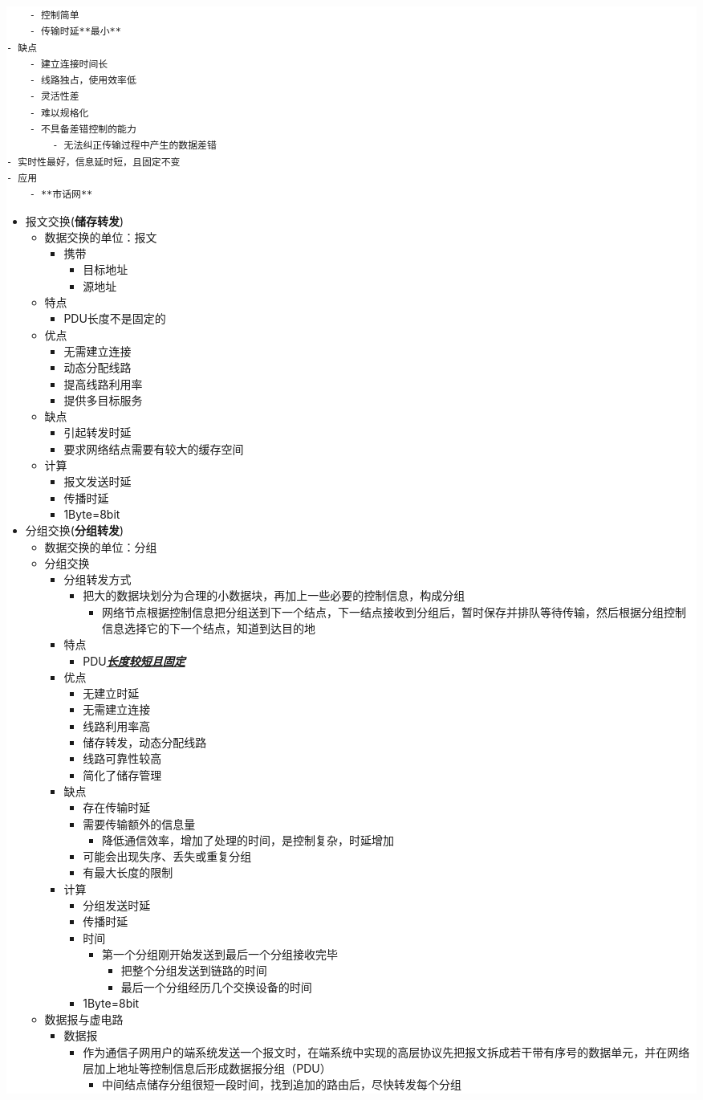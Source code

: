 		- 控制简单
		- 传输时延**最小**
	- 缺点
		- 建立连接时间长
		- 线路独占，使用效率低
		- 灵活性差
		- 难以规格化
		- 不具备差错控制的能力
			- 无法纠正传输过程中产生的数据差错
	- 实时性最好，信息延时短，且固定不变
	- 应用
    	- **市话网**
- 报文交换(**储存转发**)
	- 数据交换的单位：报文
		- 携带
			- 目标地址
			- 源地址
	- 特点
		- PDU长度不是固定的
	- 优点
		- 无需建立连接
		- 动态分配线路
		- 提高线路利用率
		- 提供多目标服务
	- 缺点
		- 引起转发时延
		- 要求网络结点需要有较大的缓存空间
	- 计算
		- 报文发送时延
		- 传播时延
		- 1Byte=8bit
- 分组交换(**分组转发**)
	- 数据交换的单位：分组
	- 分组交换
		- 分组转发方式
			- 把大的数据块划分为合理的小数据块，再加上一些必要的控制信息，构成分组
				- 网络节点根据控制信息把分组送到下一个结点，下一结点接收到分组后，暂时保存并排队等待传输，然后根据分组控制信息选择它的下一个结点，知道到达目的地
		- 特点
			- PDU<u>***长度较短且固定***</u>
		- 优点
			- 无建立时延
			- 无需建立连接
			- 线路利用率高
			- 储存转发，动态分配线路
			- 线路可靠性较高
			- 简化了储存管理
		- 缺点
			- 存在传输时延
			- 需要传输额外的信息量
				- 降低通信效率，增加了处理的时间，是控制复杂，时延增加
			- 可能会出现失序、丢失或重复分组
			- 有最大长度的限制
		- 计算
			- 分组发送时延
			- 传播时延
			- 时间
				- 第一个分组刚开始发送到最后一个分组接收完毕
					- 把整个分组发送到链路的时间
					- 最后一个分组经历几个交换设备的时间
			- 1Byte=8bit
	- 数据报与虚电路
		- 数据报
			- 作为通信子网用户的端系统发送一个报文时，在端系统中实现的高层协议先把报文拆成若干带有序号的数据单元，并在网络层加上地址等控制信息后形成数据报分组（PDU）
				- 中间结点储存分组很短一段时间，找到追加的路由后，尽快转发每个分组